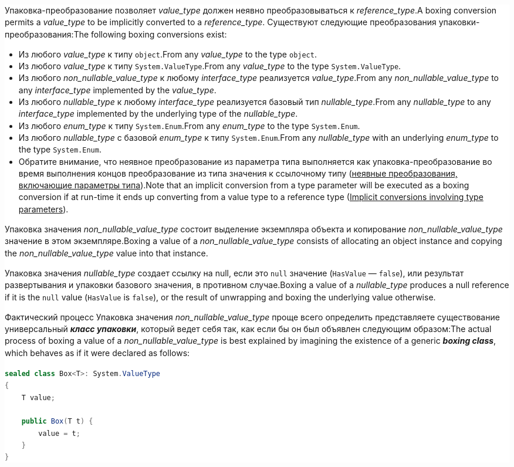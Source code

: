 <span data-ttu-id="b19c0-352">Упаковка-преобразование позволяет *value_type* должен неявно преобразовываться к *reference_type*.</span><span class="sxs-lookup"><span data-stu-id="b19c0-352">A boxing conversion permits a *value_type* to be implicitly converted to a *reference_type*.</span></span> <span data-ttu-id="b19c0-353">Существуют следующие преобразования упаковки-преобразования:</span><span class="sxs-lookup"><span data-stu-id="b19c0-353">The following boxing conversions exist:</span></span>

*  <span data-ttu-id="b19c0-354">Из любого *value_type* к типу `object`.</span><span class="sxs-lookup"><span data-stu-id="b19c0-354">From any *value_type* to the type `object`.</span></span>
*  <span data-ttu-id="b19c0-355">Из любого *value_type* к типу `System.ValueType`.</span><span class="sxs-lookup"><span data-stu-id="b19c0-355">From any *value_type* to the type `System.ValueType`.</span></span>
*  <span data-ttu-id="b19c0-356">Из любого *non_nullable_value_type* к любому *interface_type* реализуется *value_type*.</span><span class="sxs-lookup"><span data-stu-id="b19c0-356">From any *non_nullable_value_type* to any *interface_type* implemented by the *value_type*.</span></span>
*  <span data-ttu-id="b19c0-357">Из любого *nullable_type* к любому *interface_type* реализуется базовый тип *nullable_type*.</span><span class="sxs-lookup"><span data-stu-id="b19c0-357">From any *nullable_type* to any *interface_type* implemented by the underlying type of the *nullable_type*.</span></span>
*  <span data-ttu-id="b19c0-358">Из любого *enum_type* к типу `System.Enum`.</span><span class="sxs-lookup"><span data-stu-id="b19c0-358">From any *enum_type* to the type `System.Enum`.</span></span>
*  <span data-ttu-id="b19c0-359">Из любого *nullable_type* с базовой *enum_type* к типу `System.Enum`.</span><span class="sxs-lookup"><span data-stu-id="b19c0-359">From any *nullable_type* with an underlying *enum_type* to the type `System.Enum`.</span></span>
*  <span data-ttu-id="b19c0-360">Обратите внимание, что неявное преобразование из параметра типа выполняется как упаковка-преобразование во время выполнения концов преобразование из типа значения к ссылочному типу ([неявные преобразования, включающие параметры типа](conversions.md#implicit-conversions-involving-type-parameters)).</span><span class="sxs-lookup"><span data-stu-id="b19c0-360">Note that an implicit conversion from a type parameter will be executed as a boxing conversion if at run-time it ends up converting from a value type to a reference type ([Implicit conversions involving type parameters](conversions.md#implicit-conversions-involving-type-parameters)).</span></span>

<span data-ttu-id="b19c0-361">Упаковка значения *non_nullable_value_type* состоит выделение экземпляра объекта и копирование *non_nullable_value_type* значение в этом экземпляре.</span><span class="sxs-lookup"><span data-stu-id="b19c0-361">Boxing a value of a *non_nullable_value_type* consists of allocating an object instance and copying the *non_nullable_value_type* value into that instance.</span></span>

<span data-ttu-id="b19c0-362">Упаковка значения *nullable_type* создает ссылку на null, если это `null` значение (`HasValue` — `false`), или результат развертывания и упаковки базового значения, в противном случае.</span><span class="sxs-lookup"><span data-stu-id="b19c0-362">Boxing a value of a *nullable_type* produces a null reference if it is the `null` value (`HasValue` is `false`), or the result of unwrapping and boxing the underlying value otherwise.</span></span>

<span data-ttu-id="b19c0-363">Фактический процесс Упаковка значения *non_nullable_value_type* проще всего определить представляете существование универсальный ***класс упаковки***, который ведет себя так, как если бы он был объявлен следующим образом:</span><span class="sxs-lookup"><span data-stu-id="b19c0-363">The actual process of boxing a value of a *non_nullable_value_type* is best explained by imagining the existence of a generic ***boxing class***, which behaves as if it were declared as follows:</span></span>

```csharp
sealed class Box<T>: System.ValueType
{
    T value;

    public Box(T t) {
        value = t;
    }
}
```
